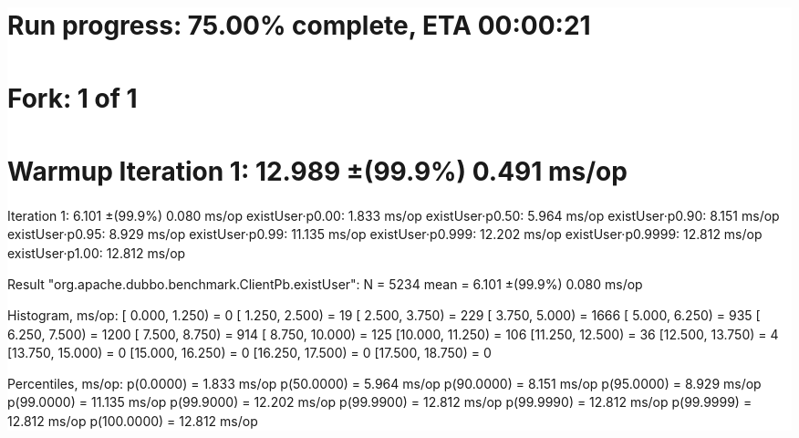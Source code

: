 # Run progress: 75.00% complete, ETA 00:00:21
# Fork: 1 of 1
# Warmup Iteration   1: 12.989 ±(99.9%) 0.491 ms/op
Iteration   1: 6.101 ±(99.9%) 0.080 ms/op
                 existUser·p0.00:   1.833 ms/op
                 existUser·p0.50:   5.964 ms/op
                 existUser·p0.90:   8.151 ms/op
                 existUser·p0.95:   8.929 ms/op
                 existUser·p0.99:   11.135 ms/op
                 existUser·p0.999:  12.202 ms/op
                 existUser·p0.9999: 12.812 ms/op
                 existUser·p1.00:   12.812 ms/op



Result "org.apache.dubbo.benchmark.ClientPb.existUser":
  N = 5234
  mean =      6.101 ±(99.9%) 0.080 ms/op

  Histogram, ms/op:
    [ 0.000,  1.250) = 0 
    [ 1.250,  2.500) = 19 
    [ 2.500,  3.750) = 229 
    [ 3.750,  5.000) = 1666 
    [ 5.000,  6.250) = 935 
    [ 6.250,  7.500) = 1200 
    [ 7.500,  8.750) = 914 
    [ 8.750, 10.000) = 125 
    [10.000, 11.250) = 106 
    [11.250, 12.500) = 36 
    [12.500, 13.750) = 4 
    [13.750, 15.000) = 0 
    [15.000, 16.250) = 0 
    [16.250, 17.500) = 0 
    [17.500, 18.750) = 0 

  Percentiles, ms/op:
      p(0.0000) =      1.833 ms/op
     p(50.0000) =      5.964 ms/op
     p(90.0000) =      8.151 ms/op
     p(95.0000) =      8.929 ms/op
     p(99.0000) =     11.135 ms/op
     p(99.9000) =     12.202 ms/op
     p(99.9900) =     12.812 ms/op
     p(99.9990) =     12.812 ms/op
     p(99.9999) =     12.812 ms/op
    p(100.0000) =     12.812 ms/op

